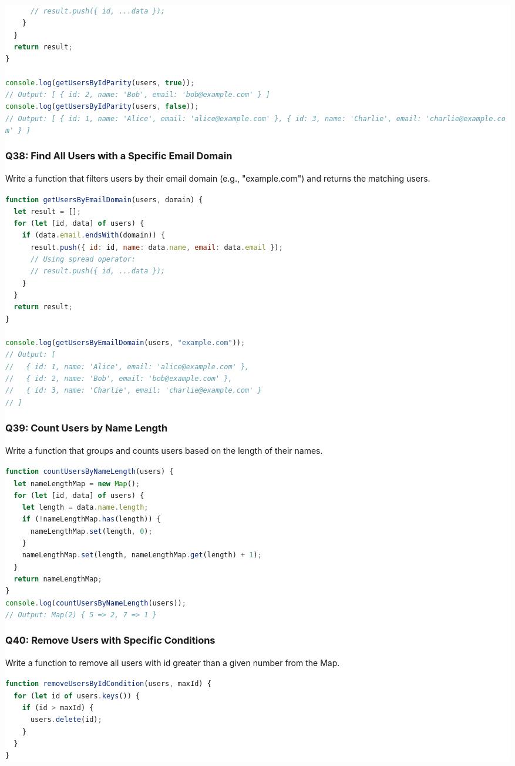 ```javascript
      // result.push({ id, ...data });
    }
  }
  return result;
}

console.log(getUsersByIdParity(users, true)); 
// Output: [ { id: 2, name: 'Bob', email: 'bob@example.com' } ]
console.log(getUsersByIdParity(users, false)); 
// Output: [ { id: 1, name: 'Alice', email: 'alice@example.com' }, { id: 3, name: 'Charlie', email: 'charlie@example.com' } ]
```
### Q38: Find All Users with a Specific Email Domain
Write a function that filters users by their email domain (e.g., "example.com") and returns the matching users.
```javascript
function getUsersByEmailDomain(users, domain) {
  let result = [];
  for (let [id, data] of users) {
    if (data.email.endsWith(domain)) {
      result.push({ id: id, name: data.name, email: data.email });
      // Using spread operator:
      // result.push({ id, ...data });
    }
  }
  return result;
}

console.log(getUsersByEmailDomain(users, "example.com")); 
// Output: [
//   { id: 1, name: 'Alice', email: 'alice@example.com' },
//   { id: 2, name: 'Bob', email: 'bob@example.com' },
//   { id: 3, name: 'Charlie', email: 'charlie@example.com' }
// ]
```
### Q39: Count Users by Name Length
Write a function that groups and counts users based on the length of their names.
```javascript
function countUsersByNameLength(users) {
  let nameLengthMap = new Map();
  for (let [id, data] of users) {
    let length = data.name.length;
    if (!nameLengthMap.has(length)) {
      nameLengthMap.set(length, 0);
    }
    nameLengthMap.set(length, nameLengthMap.get(length) + 1);
  }
  return nameLengthMap;
}
console.log(countUsersByNameLength(users)); 
// Output: Map(2) { 5 => 2, 7 => 1 }
```
### Q40: Remove Users with Specific Conditions
Write a function to remove all users with id greater than a given number from the Map.
```javascript
function removeUsersByIdCondition(users, maxId) {
  for (let id of users.keys()) {
    if (id > maxId) {
      users.delete(id);
    }
  }
}
```